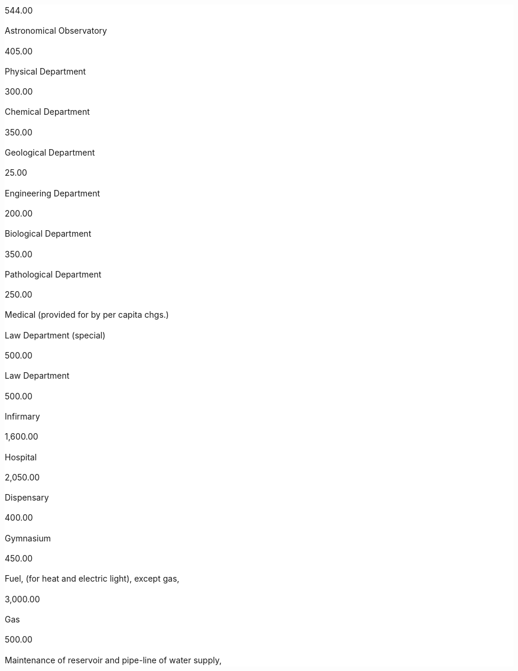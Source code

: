 544.00

Astronomical Observatory

405.00

Physical Department

300.00

Chemical Department

350.00

Geological Department

25.00

Engineering Department

200.00

Biological Department

350.00

Pathological Department

250.00

Medical (provided for by per capita chgs.)

Law Department (special)

500.00

Law Department

500.00

Infirmary

1,600.00

Hospital

2,050.00

Dispensary

400.00

Gymnasium

450.00

Fuel, (for heat and electric light), except gas,

3,000.00

Gas

500.00

Maintenance of reservoir and pipe-line of water supply,
